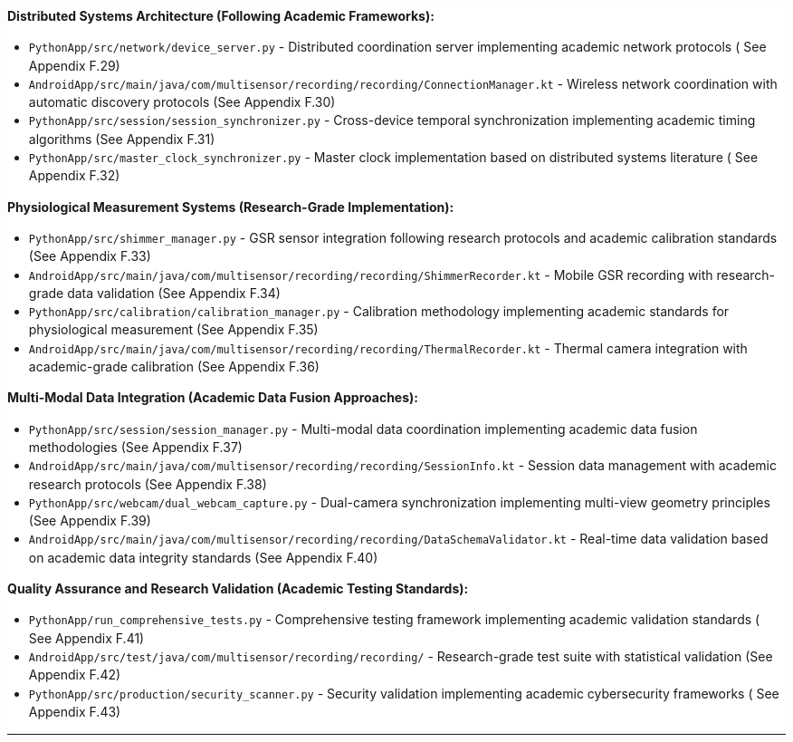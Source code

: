 **Distributed Systems Architecture (Following Academic Frameworks):**

- `PythonApp/src/network/device_server.py` - Distributed coordination server implementing academic network protocols (
  See Appendix F.29)
- `AndroidApp/src/main/java/com/multisensor/recording/recording/ConnectionManager.kt` - Wireless network coordination
  with automatic discovery protocols (See Appendix F.30)
- `PythonApp/src/session/session_synchronizer.py` - Cross-device temporal synchronization implementing academic timing
  algorithms (See Appendix F.31)
- `PythonApp/src/master_clock_synchronizer.py` - Master clock implementation based on distributed systems literature (
  See Appendix F.32)

**Physiological Measurement Systems (Research-Grade Implementation):**

- `PythonApp/src/shimmer_manager.py` - GSR sensor integration following research protocols and academic calibration
  standards (See Appendix F.33)
- `AndroidApp/src/main/java/com/multisensor/recording/recording/ShimmerRecorder.kt` - Mobile GSR recording with
  research-grade data validation (See Appendix F.34)
- `PythonApp/src/calibration/calibration_manager.py` - Calibration methodology implementing academic standards for
  physiological measurement (See Appendix F.35)
- `AndroidApp/src/main/java/com/multisensor/recording/recording/ThermalRecorder.kt` - Thermal camera integration with
  academic-grade calibration (See Appendix F.36)

**Multi-Modal Data Integration (Academic Data Fusion Approaches):**

- `PythonApp/src/session/session_manager.py` - Multi-modal data coordination implementing academic data fusion
  methodologies (See Appendix F.37)
- `AndroidApp/src/main/java/com/multisensor/recording/recording/SessionInfo.kt` - Session data management with academic
  research protocols (See Appendix F.38)
- `PythonApp/src/webcam/dual_webcam_capture.py` - Dual-camera synchronization implementing multi-view geometry
  principles (See Appendix F.39)
- `AndroidApp/src/main/java/com/multisensor/recording/recording/DataSchemaValidator.kt` - Real-time data validation
  based on academic data integrity standards (See Appendix F.40)

**Quality Assurance and Research Validation (Academic Testing Standards):**

- `PythonApp/run_comprehensive_tests.py` - Comprehensive testing framework implementing academic validation standards (
  See Appendix F.41)
- `AndroidApp/src/test/java/com/multisensor/recording/recording/` - Research-grade test suite with statistical
  validation (See Appendix F.42)
- `PythonApp/src/production/security_scanner.py` - Security validation implementing academic cybersecurity frameworks (
  See Appendix F.43)

---